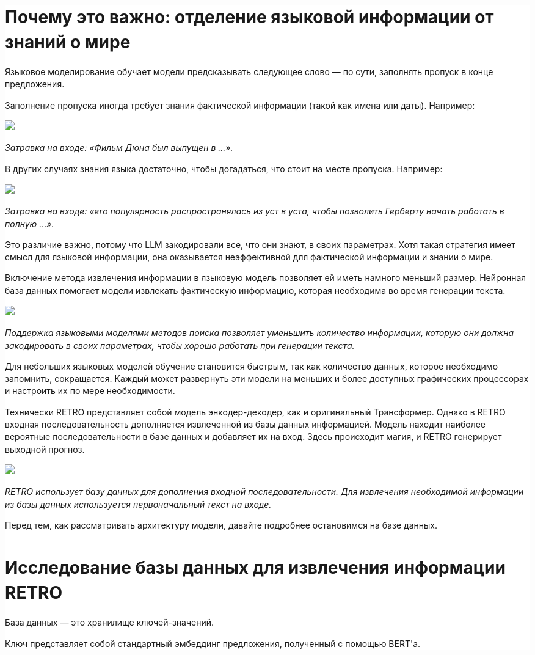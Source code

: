 # Почему это важно: отделение языковой информации от знаний о мире

Языковое моделирование обучает модели предсказывать следующее слово — по сути, заполнять пропуск в конце предложения.

Заполнение пропуска иногда требует знания фактической информации (такой как имена или даты). Например:

![](https://habrastorage.org/webt/fb/1d/0k/fb1d0kqgxnmspy5u5s9djw7rlvu.png)

*Затравка на входе: «Фильм Дюна был выпущен в ...».*

В других случаях знания языка достаточно, чтобы догадаться, что стоит на месте пропуска. Например:

![](https://habrastorage.org/webt/5-/lv/-h/5-lv-hnqpv_jonokoaenlasvwfo.png)

*Затравка на входе: «его популярность распространялась из уст в уста, чтобы позволить Герберту начать работать в полную ...».*

Это различие важно, потому что LLM закодировали все, что они знают, в своих параметрах. Хотя такая стратегия имеет смысл для языковой информации, она оказывается неэффективной для фактической информации и знании о мире.

Включение метода извлечения информации в языковую модель позволяет ей иметь намного меньший размер. Нейронная база данных помогает модели извлекать фактическую информацию, которая необходима во время генерации текста.

![](https://habrastorage.org/webt/rw/pa/ij/rwpaijumxfzf1hkqhhnsleosy6w.png)

*Поддержка языковыми моделями методов поиска позволяет уменьшить количество информации, которую они должна закодировать в своих параметрах, чтобы хорошо работать при генерации текста.*

Для небольших языковых моделей обучение становится быстрым, так как количество данных, которое необходимо запомнить, сокращается. Каждый может развернуть эти модели на меньших и более доступных графических процессорах и настроить их по мере необходимости.

Технически RETRO представляет собой модель энкодер-декодер, как и оригинальный Трансформер. Однако в RETRO входная последовательность дополняется извлеченной из базы данных информацией. Модель находит наиболее вероятные последовательности в базе данных и добавляет их на вход. Здесь происходит магия, и RETRO генерирует выходной прогноз.

![](https://habrastorage.org/webt/qw/bl/hd/qwblhdlundwsijkj9hsseqbro9m.png)

*RETRO использует базу данных для дополнения входной последовательности. Для извлечения необходимой информации из базы данных используется первоначальный текст на входе.*

Перед тем, как рассматривать архитектуру модели, давайте подробнее остановимся на базе данных.

# Исследование базы данных для извлечения информации RETRO

База данных — это хранилище ключей-значений.

Ключ представляет собой стандартный эмбеддинг предложения, полученный с помощью BERT'а.
